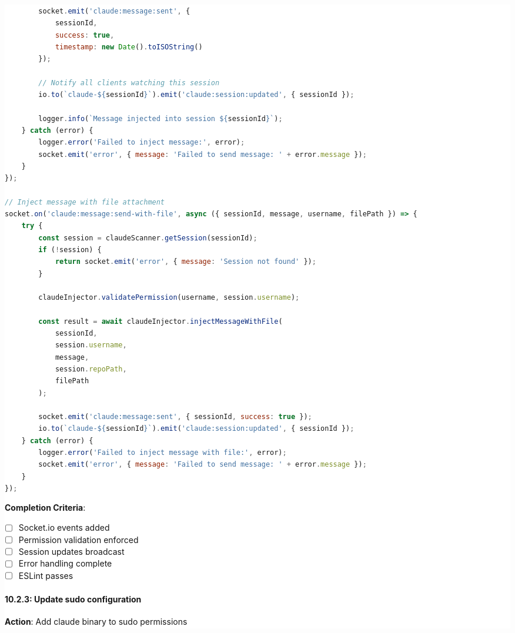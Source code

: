```javascript
        socket.emit('claude:message:sent', {
            sessionId,
            success: true,
            timestamp: new Date().toISOString()
        });

        // Notify all clients watching this session
        io.to(`claude-${sessionId}`).emit('claude:session:updated', { sessionId });

        logger.info(`Message injected into session ${sessionId}`);
    } catch (error) {
        logger.error('Failed to inject message:', error);
        socket.emit('error', { message: 'Failed to send message: ' + error.message });
    }
});

// Inject message with file attachment
socket.on('claude:message:send-with-file', async ({ sessionId, message, username, filePath }) => {
    try {
        const session = claudeScanner.getSession(sessionId);
        if (!session) {
            return socket.emit('error', { message: 'Session not found' });
        }

        claudeInjector.validatePermission(username, session.username);

        const result = await claudeInjector.injectMessageWithFile(
            sessionId,
            session.username,
            message,
            session.repoPath,
            filePath
        );

        socket.emit('claude:message:sent', { sessionId, success: true });
        io.to(`claude-${sessionId}`).emit('claude:session:updated', { sessionId });
    } catch (error) {
        logger.error('Failed to inject message with file:', error);
        socket.emit('error', { message: 'Failed to send message: ' + error.message });
    }
});
```

**Completion Criteria**:
- [ ] Socket.io events added
- [ ] Permission validation enforced
- [ ] Session updates broadcast
- [ ] Error handling complete
- [ ] ESLint passes

#### 10.2.3: Update sudo configuration
**Action**: Add claude binary to sudo permissions
